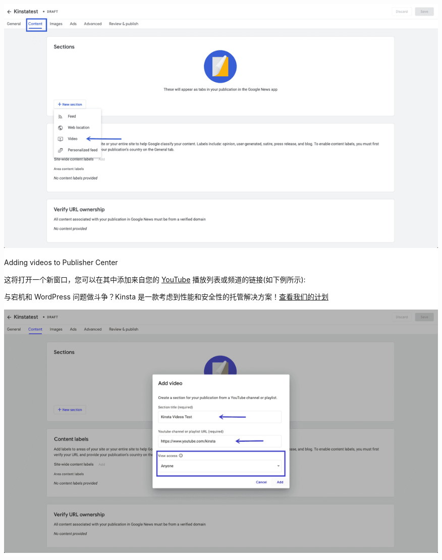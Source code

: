 [![Adding videos to Google News](img/d8c9251cb6246d2fc4863a12f52dc624.png)](https://kinsta.com/wp-content/uploads/2020/05/add-video-submit-to-google-news.png)

Adding videos to Publisher Center



这将打开一个新窗口，您可以在其中添加来自您的 [YouTube](https://kinsta.com/blog/embed-youtube-video-wordpress/) 播放列表或频道的链接(如下例所示):

与宕机和 WordPress 问题做斗争？Kinsta 是一款考虑到性能和安全性的托管解决方案！[查看我们的计划](https://kinsta.com/plans/?in-article-cta)

[![Adding a YouTube channel in Publisher Center](img/13e6b5753ee304d601451c0b0b263cac.png)](https://kinsta.com/wp-content/uploads/2020/05/adding-youtube-channel-google-news.png)
